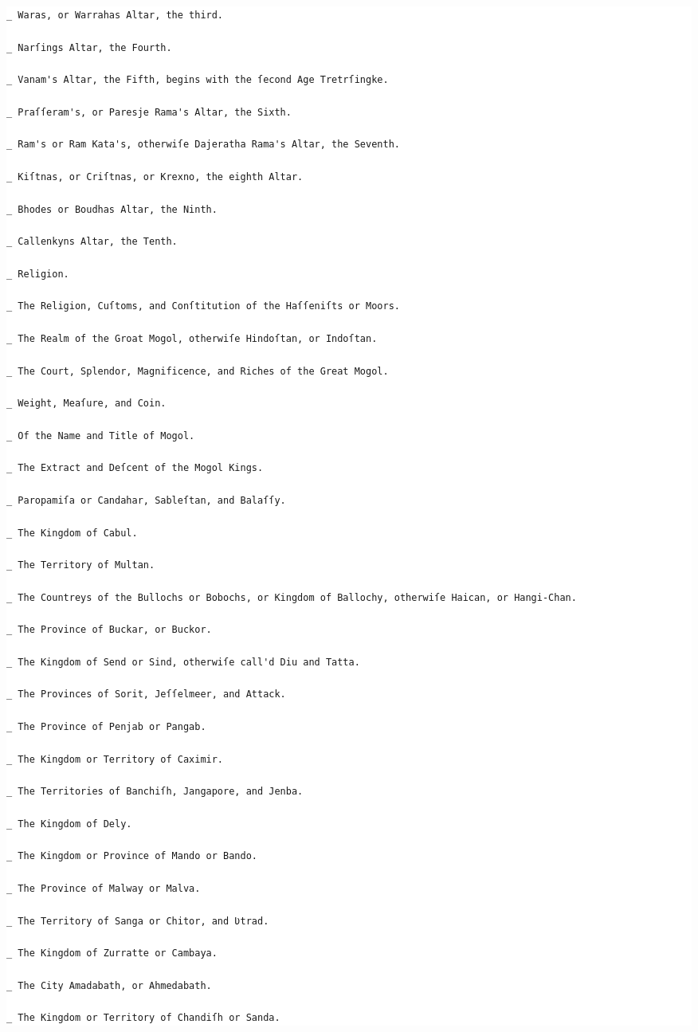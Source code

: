     _ Waras, or Warrahas Altar, the third.

    _ Narſings Altar, the Fourth.

    _ Vanam's Altar, the Fifth, begins with the ſecond Age Tretrſingke.

    _ Praſſeram's, or Paresje Rama's Altar, the Sixth.

    _ Ram's or Ram Kata's, otherwiſe Dajeratha Rama's Altar, the Seventh.

    _ Kiſtnas, or Criſtnas, or Krexno, the eighth Altar.

    _ Bhodes or Boudhas Altar, the Ninth.

    _ Callenkyns Altar, the Tenth.

    _ Religion.

    _ The Religion, Cuſtoms, and Conſtitution of the Haſſeniſts or Moors.

    _ The Realm of the Groat Mogol, otherwiſe Hindoſtan, or Indoſtan.

    _ The Court, Splendor, Magnificence, and Riches of the Great Mogol.

    _ Weight, Meaſure, and Coin.

    _ Of the Name and Title of Mogol.

    _ The Extract and Deſcent of the Mogol Kings.

    _ Paropamiſa or Candahar, Sableſtan, and Balaſſy.

    _ The Kingdom of Cabul.

    _ The Territory of Multan.

    _ The Countreys of the Bullochs or Bobochs, or Kingdom of Ballochy, otherwiſe Haican, or Hangi-Chan.

    _ The Province of Buckar, or Buckor.

    _ The Kingdom of Send or Sind, otherwiſe call'd Diu and Tatta.

    _ The Provinces of Sorit, Jeſſelmeer, and Attack.

    _ The Province of Penjab or Pangab.

    _ The Kingdom or Territory of Caximir.

    _ The Territories of Banchiſh, Jangapore, and Jenba.

    _ The Kingdom of Dely.

    _ The Kingdom or Province of Mando or Bando.

    _ The Province of Malway or Malva.

    _ The Territory of Sanga or Chitor, and Ʋtrad.

    _ The Kingdom of Zurratte or Cambaya.

    _ The City Amadabath, or Ahmedabath.

    _ The Kingdom or Territory of Chandiſh or Sanda.
